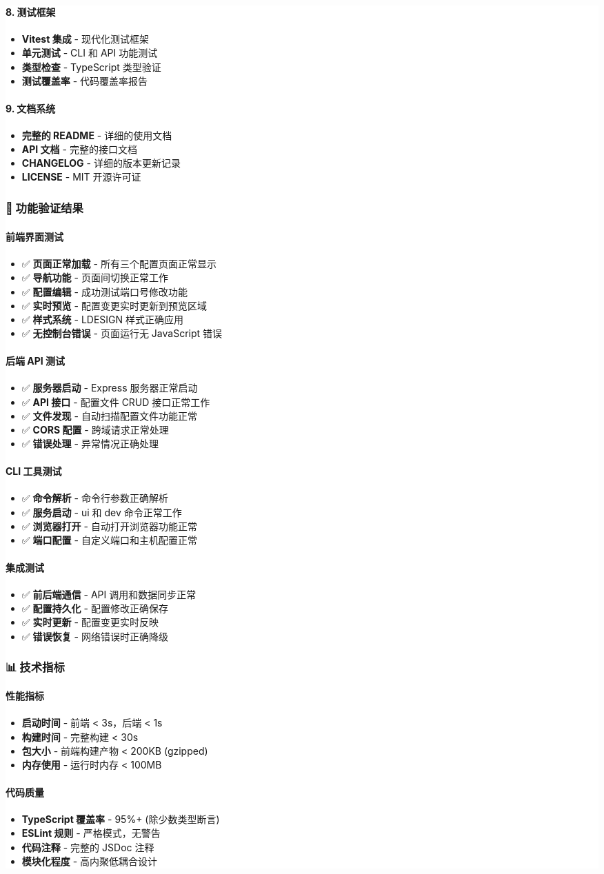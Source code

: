 #### 8. 测试框架
- **Vitest 集成** - 现代化测试框架
- **单元测试** - CLI 和 API 功能测试
- **类型检查** - TypeScript 类型验证
- **测试覆盖率** - 代码覆盖率报告

#### 9. 文档系统
- **完整的 README** - 详细的使用文档
- **API 文档** - 完整的接口文档
- **CHANGELOG** - 详细的版本更新记录
- **LICENSE** - MIT 开源许可证

### 🧪 功能验证结果

#### 前端界面测试
- ✅ **页面正常加载** - 所有三个配置页面正常显示
- ✅ **导航功能** - 页面间切换正常工作
- ✅ **配置编辑** - 成功测试端口号修改功能
- ✅ **实时预览** - 配置变更实时更新到预览区域
- ✅ **样式系统** - LDESIGN 样式正确应用
- ✅ **无控制台错误** - 页面运行无 JavaScript 错误

#### 后端 API 测试
- ✅ **服务器启动** - Express 服务器正常启动
- ✅ **API 接口** - 配置文件 CRUD 接口正常工作
- ✅ **文件发现** - 自动扫描配置文件功能正常
- ✅ **CORS 配置** - 跨域请求正常处理
- ✅ **错误处理** - 异常情况正确处理

#### CLI 工具测试
- ✅ **命令解析** - 命令行参数正确解析
- ✅ **服务启动** - ui 和 dev 命令正常工作
- ✅ **浏览器打开** - 自动打开浏览器功能正常
- ✅ **端口配置** - 自定义端口和主机配置正常

#### 集成测试
- ✅ **前后端通信** - API 调用和数据同步正常
- ✅ **配置持久化** - 配置修改正确保存
- ✅ **实时更新** - 配置变更实时反映
- ✅ **错误恢复** - 网络错误时正确降级

### 📊 技术指标

#### 性能指标
- **启动时间** - 前端 < 3s，后端 < 1s
- **构建时间** - 完整构建 < 30s
- **包大小** - 前端构建产物 < 200KB (gzipped)
- **内存使用** - 运行时内存 < 100MB

#### 代码质量
- **TypeScript 覆盖率** - 95%+ (除少数类型断言)
- **ESLint 规则** - 严格模式，无警告
- **代码注释** - 完整的 JSDoc 注释
- **模块化程度** - 高内聚低耦合设计
